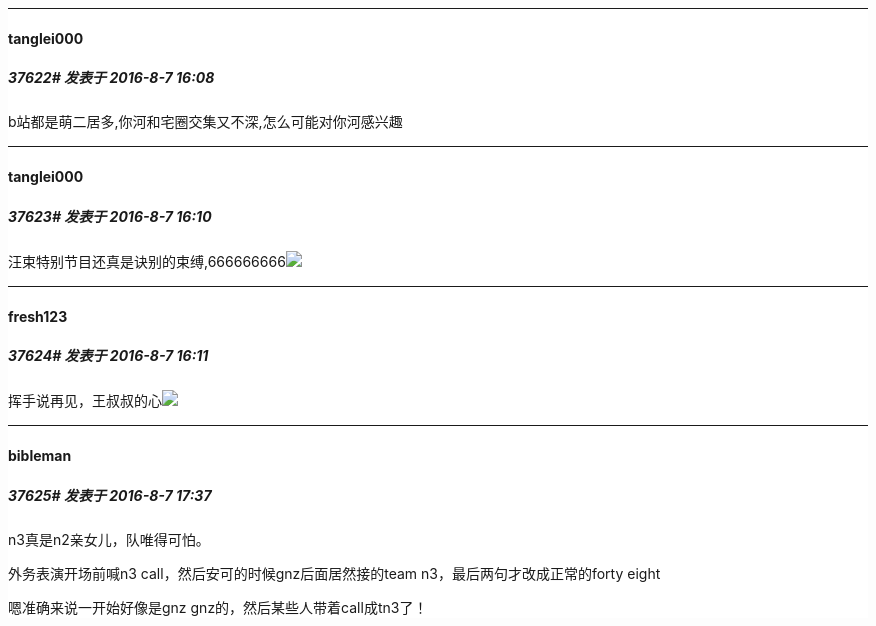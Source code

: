 





*****

####  tanglei000  
##### 37622#       发表于 2016-8-7 16:08




b站都是萌二居多,你河和宅圈交集又不深,怎么可能对你河感兴趣







*****

####  tanglei000  
##### 37623#       发表于 2016-8-7 16:10




汪束特别节目还真是诀别的束缚,666666666<img src="https://static.saraba1st.com/image/smiley/face/34.gif" referrerpolicy="no-referrer">







*****

####  fresh123  
##### 37624#       发表于 2016-8-7 16:11




挥手说再见，王叔叔的心<img src="https://static.saraba1st.com/image/smiley/face/32.gif" referrerpolicy="no-referrer">







*****

####  bibleman  
##### 37625#       发表于 2016-8-7 17:37




n3真是n2亲女儿，队唯得可怕。

外务表演开场前喊n3 call，然后安可的时候gnz后面居然接的team n3，最后两句才改成正常的forty eight

嗯准确来说一开始好像是gnz gnz的，然后某些人带着call成tn3了！

